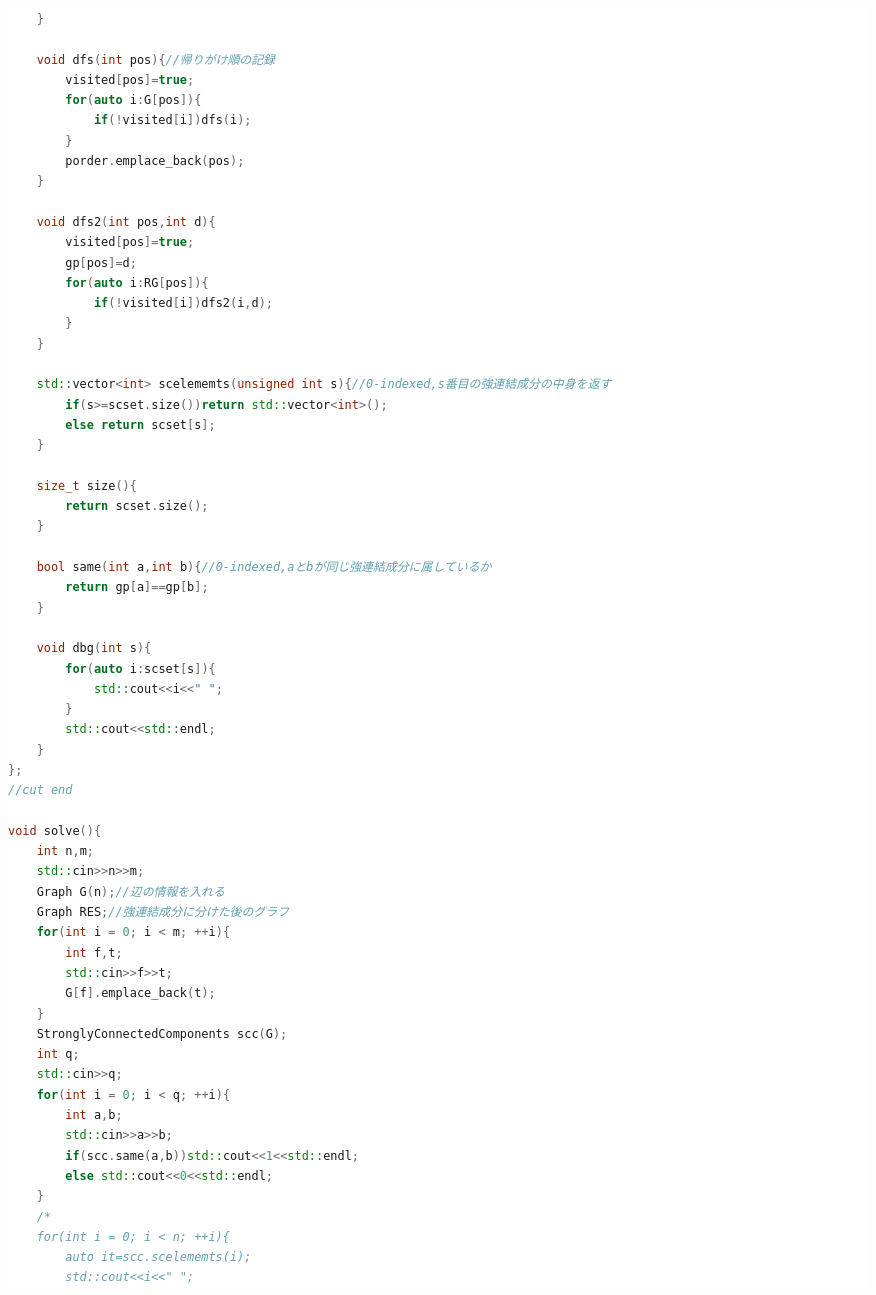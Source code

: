 ```cpp
    }

    void dfs(int pos){//帰りがけ順の記録
        visited[pos]=true;
        for(auto i:G[pos]){
            if(!visited[i])dfs(i);
        }
        porder.emplace_back(pos);
    }

    void dfs2(int pos,int d){
        visited[pos]=true;
        gp[pos]=d;
        for(auto i:RG[pos]){
            if(!visited[i])dfs2(i,d);
        }
    }

    std::vector<int> scelememts(unsigned int s){//0-indexed,s番目の強連結成分の中身を返す
        if(s>=scset.size())return std::vector<int>();
        else return scset[s];
    }

    size_t size(){
        return scset.size();
    }

    bool same(int a,int b){//0-indexed,aとbが同じ強連結成分に属しているか
        return gp[a]==gp[b];
    }

    void dbg(int s){
        for(auto i:scset[s]){
            std::cout<<i<<" ";
        }
        std::cout<<std::endl;
    }
};
//cut end

void solve(){
    int n,m;
    std::cin>>n>>m;
    Graph G(n);//辺の情報を入れる
    Graph RES;//強連結成分に分けた後のグラフ
    for(int i = 0; i < m; ++i){
        int f,t;
        std::cin>>f>>t;
        G[f].emplace_back(t);
    }
    StronglyConnectedComponents scc(G);
    int q;
    std::cin>>q;
    for(int i = 0; i < q; ++i){
        int a,b;
        std::cin>>a>>b;
        if(scc.same(a,b))std::cout<<1<<std::endl;
        else std::cout<<0<<std::endl;
    }
    /*
    for(int i = 0; i < n; ++i){
        auto it=scc.scelememts(i);
        std::cout<<i<<" ";
```